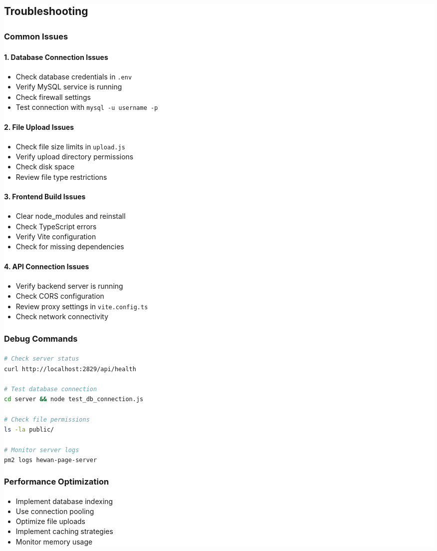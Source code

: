 ## Troubleshooting

### Common Issues

#### 1. Database Connection Issues
- Check database credentials in `.env`
- Verify MySQL service is running
- Check firewall settings
- Test connection with `mysql -u username -p`

#### 2. File Upload Issues
- Check file size limits in `upload.js`
- Verify upload directory permissions
- Check disk space
- Review file type restrictions

#### 3. Frontend Build Issues
- Clear node_modules and reinstall
- Check TypeScript errors
- Verify Vite configuration
- Check for missing dependencies

#### 4. API Connection Issues
- Verify backend server is running
- Check CORS configuration
- Review proxy settings in `vite.config.ts`
- Check network connectivity

### Debug Commands
```bash
# Check server status
curl http://localhost:2829/api/health

# Test database connection
cd server && node test_db_connection.js

# Check file permissions
ls -la public/

# Monitor server logs
pm2 logs hewan-page-server
```

### Performance Optimization
- Implement database indexing
- Use connection pooling
- Optimize file uploads
- Implement caching strategies
- Monitor memory usage
